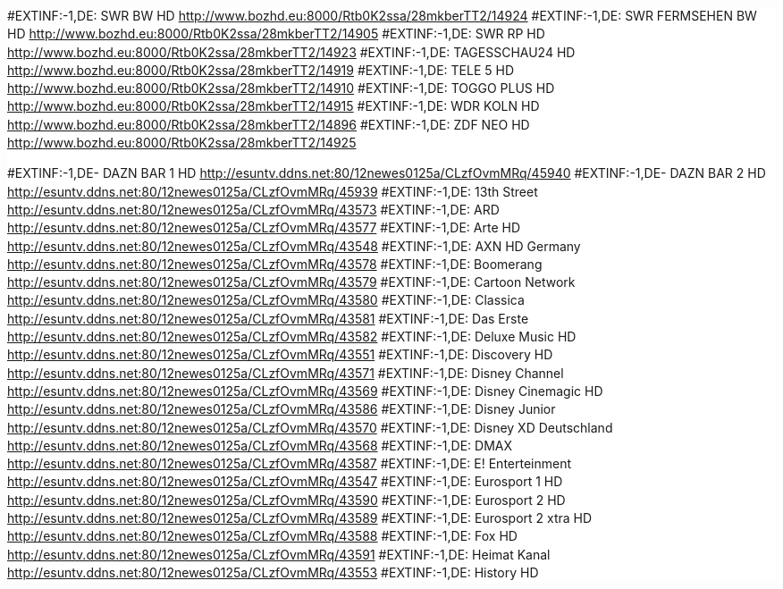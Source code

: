 #EXTINF:-1,DE: SWR BW HD
http://www.bozhd.eu:8000/Rtb0K2ssa/28mkberTT2/14924
#EXTINF:-1,DE: SWR FERMSEHEN BW HD
http://www.bozhd.eu:8000/Rtb0K2ssa/28mkberTT2/14905
#EXTINF:-1,DE: SWR RP HD
http://www.bozhd.eu:8000/Rtb0K2ssa/28mkberTT2/14923
#EXTINF:-1,DE: TAGESSCHAU24 HD
http://www.bozhd.eu:8000/Rtb0K2ssa/28mkberTT2/14919
#EXTINF:-1,DE: TELE 5 HD
http://www.bozhd.eu:8000/Rtb0K2ssa/28mkberTT2/14910
#EXTINF:-1,DE: TOGGO PLUS HD
http://www.bozhd.eu:8000/Rtb0K2ssa/28mkberTT2/14915
#EXTINF:-1,DE: WDR KOLN HD
http://www.bozhd.eu:8000/Rtb0K2ssa/28mkberTT2/14896
#EXTINF:-1,DE: ZDF NEO HD
http://www.bozhd.eu:8000/Rtb0K2ssa/28mkberTT2/14925

#EXTINF:-1,DE- DAZN BAR 1 HD
http://esuntv.ddns.net:80/12newes0125a/CLzfOvmMRq/45940
#EXTINF:-1,DE- DAZN BAR 2 HD
http://esuntv.ddns.net:80/12newes0125a/CLzfOvmMRq/45939
#EXTINF:-1,DE: 13th Street
http://esuntv.ddns.net:80/12newes0125a/CLzfOvmMRq/43573
#EXTINF:-1,DE: ARD
http://esuntv.ddns.net:80/12newes0125a/CLzfOvmMRq/43577
#EXTINF:-1,DE: Arte HD
http://esuntv.ddns.net:80/12newes0125a/CLzfOvmMRq/43548
#EXTINF:-1,DE: AXN HD Germany
http://esuntv.ddns.net:80/12newes0125a/CLzfOvmMRq/43578
#EXTINF:-1,DE: Boomerang
http://esuntv.ddns.net:80/12newes0125a/CLzfOvmMRq/43579
#EXTINF:-1,DE: Cartoon Network
http://esuntv.ddns.net:80/12newes0125a/CLzfOvmMRq/43580
#EXTINF:-1,DE: Classica
http://esuntv.ddns.net:80/12newes0125a/CLzfOvmMRq/43581
#EXTINF:-1,DE: Das Erste
http://esuntv.ddns.net:80/12newes0125a/CLzfOvmMRq/43582
#EXTINF:-1,DE: Deluxe Music HD
http://esuntv.ddns.net:80/12newes0125a/CLzfOvmMRq/43551
#EXTINF:-1,DE: Discovery HD
http://esuntv.ddns.net:80/12newes0125a/CLzfOvmMRq/43571
#EXTINF:-1,DE: Disney Channel
http://esuntv.ddns.net:80/12newes0125a/CLzfOvmMRq/43569
#EXTINF:-1,DE: Disney Cinemagic HD
http://esuntv.ddns.net:80/12newes0125a/CLzfOvmMRq/43586
#EXTINF:-1,DE: Disney Junior
http://esuntv.ddns.net:80/12newes0125a/CLzfOvmMRq/43570
#EXTINF:-1,DE: Disney XD Deutschland
http://esuntv.ddns.net:80/12newes0125a/CLzfOvmMRq/43568
#EXTINF:-1,DE: DMAX
http://esuntv.ddns.net:80/12newes0125a/CLzfOvmMRq/43587
#EXTINF:-1,DE: E! Enterteinment
http://esuntv.ddns.net:80/12newes0125a/CLzfOvmMRq/43547
#EXTINF:-1,DE: Eurosport 1 HD
http://esuntv.ddns.net:80/12newes0125a/CLzfOvmMRq/43590
#EXTINF:-1,DE: Eurosport 2 HD
http://esuntv.ddns.net:80/12newes0125a/CLzfOvmMRq/43589
#EXTINF:-1,DE: Eurosport 2 xtra HD
http://esuntv.ddns.net:80/12newes0125a/CLzfOvmMRq/43588
#EXTINF:-1,DE: Fox HD
http://esuntv.ddns.net:80/12newes0125a/CLzfOvmMRq/43591
#EXTINF:-1,DE: Heimat Kanal
http://esuntv.ddns.net:80/12newes0125a/CLzfOvmMRq/43553
#EXTINF:-1,DE: History HD